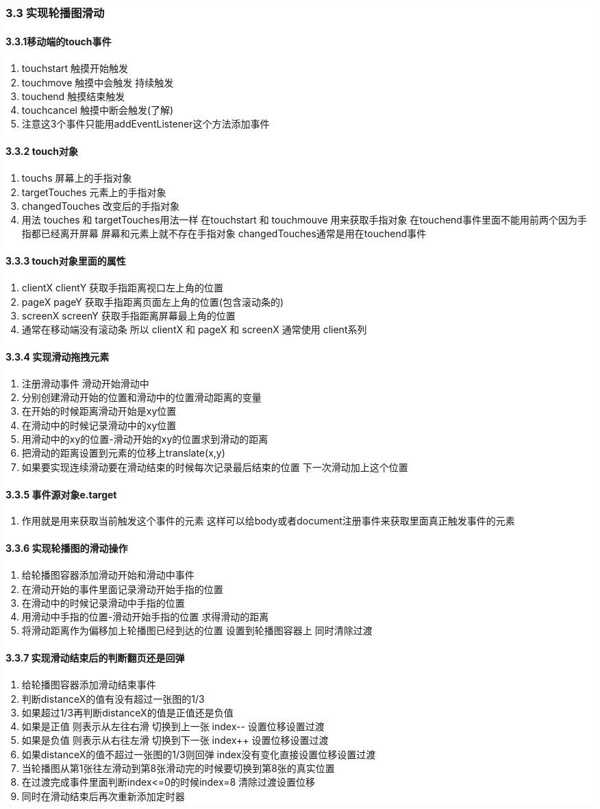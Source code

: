 ### 3.3 实现轮播图滑动

####  3.3.1移动端的touch事件

1. touchstart 触摸开始触发
2. touchmove 触摸中会触发 持续触发
3. touchend 触摸结束触发
4. touchcancel 触摸中断会触发(了解)
5. 注意这3个事件只能用addEventListener这个方法添加事件

#### 3.3.2 touch对象

1. touchs 屏幕上的手指对象
2. targetTouches 元素上的手指对象
3. changedTouches 改变后的手指对象
4. 用法 touches 和 targetTouches用法一样 在touchstart 和 touchmouve 用来获取手指对象  在touchend事件里面不能用前两个因为手指都已经离开屏幕 屏幕和元素上就不存在手指对象   changedTouches通常是用在touchend事件

#### 3.3.3 touch对象里面的属性

1. clientX clientY 获取手指距离视口左上角的位置
2. pageX pageY 获取手指距离页面左上角的位置(包含滚动条的)
3. screenX screenY 获取手指距离屏幕最上角的位置
4. 通常在移动端没有滚动条 所以 clientX 和 pageX 和 screenX 通常使用  client系列


#### 3.3.4 实现滑动拖拽元素

1. 注册滑动事件 滑动开始滑动中
2. 分别创建滑动开始的位置和滑动中的位置滑动距离的变量
3. 在开始的时候距离滑动开始是xy位置
4. 在滑动中的时候记录滑动中的xy位置
5. 用滑动中的xy的位置-滑动开始的xy的位置求到滑动的距离
6. 把滑动的距离设置到元素的位移上translate(x,y)
7. 如果要实现连续滑动要在滑动结束的时候每次记录最后结束的位置 下一次滑动加上这个位置

#### 3.3.5 事件源对象e.target

1. 作用就是用来获取当前触发这个事件的元素 这样可以给body或者document注册事件来获取里面真正触发事件的元素


#### 3.3.6 实现轮播图的滑动操作

1. 给轮播图容器添加滑动开始和滑动中事件
2. 在滑动开始的事件里面记录滑动开始手指的位置
3. 在滑动中的时候记录滑动中手指的位置
4. 用滑动中手指的位置-滑动开始手指的位置 求得滑动的距离
5. 将滑动距离作为偏移加上轮播图已经到达的位置 设置到轮播图容器上 同时清除过渡

#### 3.3.7 实现滑动结束后的判断翻页还是回弹

1. 给轮播图容器添加滑动结束事件
2. 判断distanceX的值有没有超过一张图的1/3
3. 如果超过1/3再判断distanceX的值是正值还是负值
4. 如果是正值 则表示从左往右滑 切换到上一张 index-- 设置位移设置过渡
5. 如果是负值 则表示从右往左滑 切换到下一张 index++ 设置位移设置过渡
6. 如果distanceX的值不超过一张图的1/3则回弹 index没有变化直接设置位移设置过渡
7. 当轮播图从第1张往左滑动到第8张滑动完的时候要切换到第8张的真实位置
8. 在过渡完成事件里面判断index<=0的时候index=8 清除过渡设置位移
9. 同时在滑动结束后再次重新添加定时器
